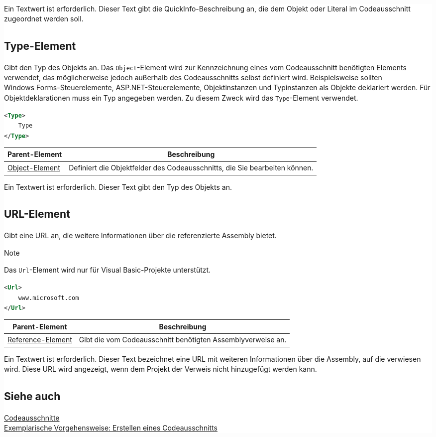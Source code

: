  Ein Textwert ist erforderlich.  Dieser Text gibt die QuickInfo\-Beschreibung an, die dem Objekt oder Literal im Codeausschnitt zugeordnet werden soll.  
  
##  <a name="type"></a> Type\-Element  
 Gibt den Typ des Objekts an.  Das `Object`\-Element wird zur Kennzeichnung eines vom Codeausschnitt benötigten Elements verwendet, das möglicherweise jedoch außerhalb des Codeausschnitts selbst definiert wird.  Beispielsweise sollten Windows Forms\-Steuerelemente, ASP.NET\-Steuerelemente, Objektinstanzen und Typinstanzen als Objekte deklariert werden.  Für Objektdeklarationen muss ein Typ angegeben werden. Zu diesem Zweck wird das `Type`\-Element verwendet.  
  
```xml  
<Type>  
    Type  
</Type>  
```  
  
|Parent\-Element|Beschreibung|  
|---------------------|------------------|  
|[Object-Element](../ide/code-snippets-schema-reference.md#object)|Definiert die Objektfelder des Codeausschnitts, die Sie bearbeiten können.|  
  
 Ein Textwert ist erforderlich.  Dieser Text gibt den Typ des Objekts an.  
  
##  <a name="url"></a> URL\-Element  
 Gibt eine URL an, die weitere Informationen über die referenzierte Assembly bietet.  
  
> [!NOTE]
>  Das `Url`\-Element wird nur für Visual Basic\-Projekte unterstützt.  
  
```xml  
<Url>  
    www.microsoft.com  
</Url>  
```  
  
|Parent\-Element|Beschreibung|  
|---------------------|------------------|  
|[Reference-Element](../ide/code-snippets-schema-reference.md#reference)|Gibt die vom Codeausschnitt benötigten Assemblyverweise an.|  
  
 Ein Textwert ist erforderlich.  Dieser Text bezeichnet eine URL mit weiteren Informationen über die Assembly, auf die verwiesen wird.  Diese URL wird angezeigt, wenn dem Projekt der Verweis nicht hinzugefügt werden kann.  
  
## Siehe auch  
 [Codeausschnitte](../ide/code-snippets.md)   
 [Exemplarische Vorgehensweise: Erstellen eines Codeausschnitts](../ide/walkthrough-creating-a-code-snippet.md)